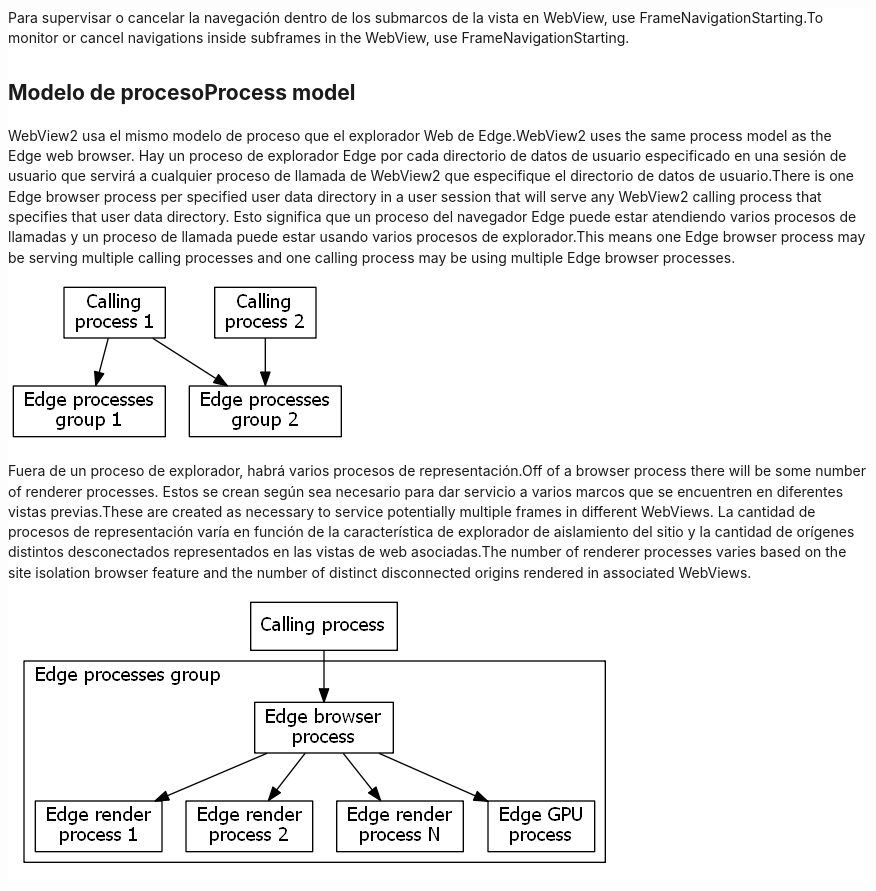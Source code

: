 <span data-ttu-id="c3e9d-263">Para supervisar o cancelar la navegación dentro de los submarcos de la vista en WebView, use FrameNavigationStarting.</span><span class="sxs-lookup"><span data-stu-id="c3e9d-263">To monitor or cancel navigations inside subframes in the WebView, use FrameNavigationStarting.</span></span>

## <span data-ttu-id="c3e9d-264">Modelo de proceso</span><span class="sxs-lookup"><span data-stu-id="c3e9d-264">Process model</span></span>

<span data-ttu-id="c3e9d-265">WebView2 usa el mismo modelo de proceso que el explorador Web de Edge.</span><span class="sxs-lookup"><span data-stu-id="c3e9d-265">WebView2 uses the same process model as the Edge web browser.</span></span> <span data-ttu-id="c3e9d-266">Hay un proceso de explorador Edge por cada directorio de datos de usuario especificado en una sesión de usuario que servirá a cualquier proceso de llamada de WebView2 que especifique el directorio de datos de usuario.</span><span class="sxs-lookup"><span data-stu-id="c3e9d-266">There is one Edge browser process per specified user data directory in a user session that will serve any WebView2 calling process that specifies that user data directory.</span></span> <span data-ttu-id="c3e9d-267">Esto significa que un proceso del navegador Edge puede estar atendiendo varios procesos de llamadas y un proceso de llamada puede estar usando varios procesos de explorador.</span><span class="sxs-lookup"><span data-stu-id="c3e9d-267">This means one Edge browser process may be serving multiple calling processes and one calling process may be using multiple Edge browser processes.</span></span>

![dot-inline-dotgraph-2.png](media/dot-inline-dotgraph-2.png)

<span data-ttu-id="c3e9d-269">Fuera de un proceso de explorador, habrá varios procesos de representación.</span><span class="sxs-lookup"><span data-stu-id="c3e9d-269">Off of a browser process there will be some number of renderer processes.</span></span> <span data-ttu-id="c3e9d-270">Estos se crean según sea necesario para dar servicio a varios marcos que se encuentren en diferentes vistas previas.</span><span class="sxs-lookup"><span data-stu-id="c3e9d-270">These are created as necessary to service potentially multiple frames in different WebViews.</span></span> <span data-ttu-id="c3e9d-271">La cantidad de procesos de representación varía en función de la característica de explorador de aislamiento del sitio y la cantidad de orígenes distintos desconectados representados en las vistas de web asociadas.</span><span class="sxs-lookup"><span data-stu-id="c3e9d-271">The number of renderer processes varies based on the site isolation browser feature and the number of distinct disconnected origins rendered in associated WebViews.</span></span>

![dot-inline-dotgraph-3.png](media/dot-inline-dotgraph-3.png)
